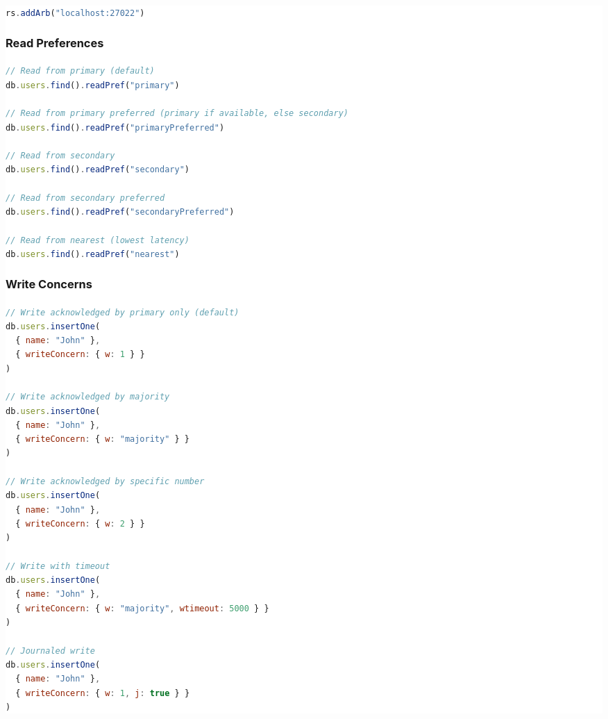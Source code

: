 ```javascript
rs.addArb("localhost:27022")
```

### Read Preferences

```javascript
// Read from primary (default)
db.users.find().readPref("primary")

// Read from primary preferred (primary if available, else secondary)
db.users.find().readPref("primaryPreferred")

// Read from secondary
db.users.find().readPref("secondary")

// Read from secondary preferred
db.users.find().readPref("secondaryPreferred")

// Read from nearest (lowest latency)
db.users.find().readPref("nearest")
```

### Write Concerns

```javascript
// Write acknowledged by primary only (default)
db.users.insertOne(
  { name: "John" },
  { writeConcern: { w: 1 } }
)

// Write acknowledged by majority
db.users.insertOne(
  { name: "John" },
  { writeConcern: { w: "majority" } }
)

// Write acknowledged by specific number
db.users.insertOne(
  { name: "John" },
  { writeConcern: { w: 2 } }
)

// Write with timeout
db.users.insertOne(
  { name: "John" },
  { writeConcern: { w: "majority", wtimeout: 5000 } }
)

// Journaled write
db.users.insertOne(
  { name: "John" },
  { writeConcern: { w: 1, j: true } }
)
```
